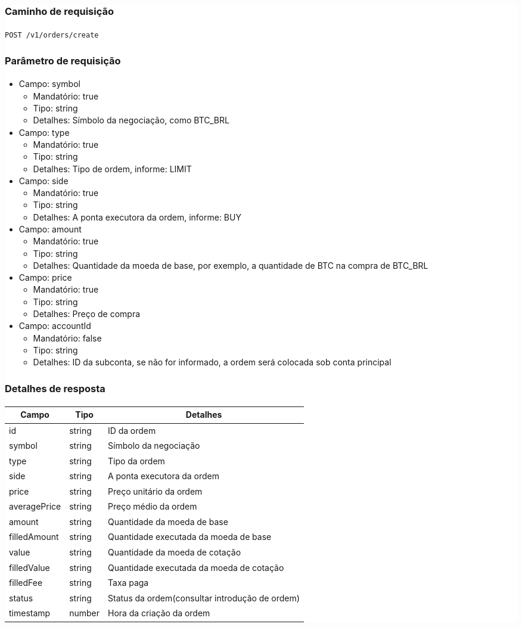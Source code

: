 
### Caminho de requisição

`POST /v1/orders/create`

### Parâmetro de requisição



* Campo: symbol
  * Mandatório: true
  * Tipo: string
  * Detalhes: Símbolo da negociação, como BTC_BRL
* Campo: type
  * Mandatório: true
  * Tipo: string
  * Detalhes: Tipo de ordem, informe: LIMIT
* Campo: side
  * Mandatório: true
  * Tipo: string
  * Detalhes: A ponta executora da ordem, informe: BUY
* Campo: amount
  * Mandatório: true
  * Tipo: string
  * Detalhes: Quantidade da moeda de base, por exemplo, a quantidade de BTC na compra de BTC_BRL
* Campo: price
  * Mandatório: true
  * Tipo: string
  * Detalhes: Preço de compra
* Campo: accountId
  * Mandatório: false
  * Tipo: string
  * Detalhes: ID da subconta, se não for informado, a ordem será colocada sob conta principal


### Detalhes de resposta


|Campo       |Tipo  |Detalhes                                      |
|------------|------|----------------------------------------------|
|id          |string|ID da ordem                                   |
|symbol      |string|Símbolo da negociação                         |
|type        |string|Tipo da ordem                                 |
|side        |string|A ponta executora da ordem                    |
|price       |string|Preço unitário da ordem                       |
|averagePrice|string|Preço médio da ordem                          |
|amount      |string|Quantidade da moeda de base                   |
|filledAmount|string|Quantidade executada da moeda de base         |
|value       |string|Quantidade da moeda de cotação                |
|filledValue |string|Quantidade executada da moeda de cotação      |
|filledFee   |string|Taxa paga                                     |
|status      |string|Status da ordem(consultar introdução de ordem)|
|timestamp   |number|Hora da criação da ordem                      |
